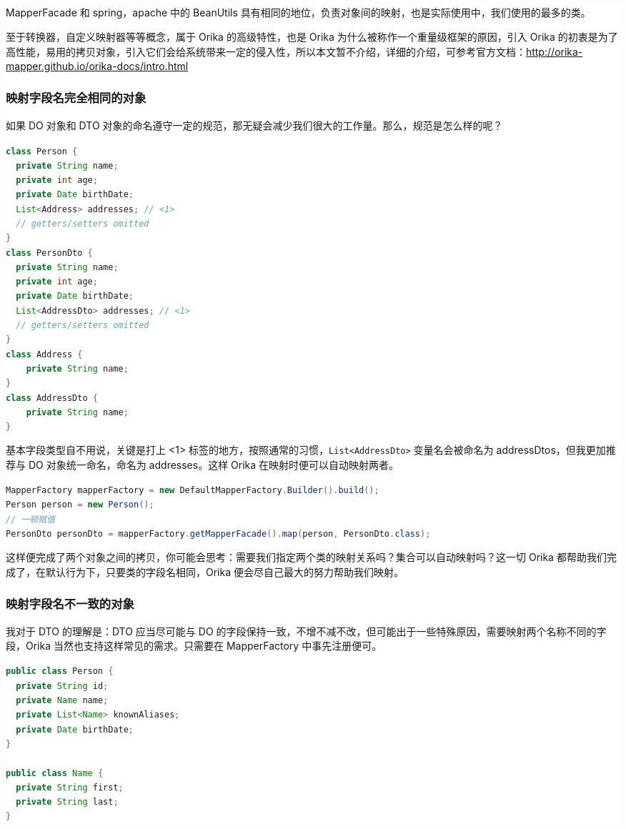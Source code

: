 MapperFacade 和 spring，apache 中的 BeanUtils 具有相同的地位，负责对象间的映射，也是实际使用中，我们使用的最多的类。

至于转换器，自定义映射器等等概念，属于 Orika 的高级特性，也是 Orika 为什么被称作一个重量级框架的原因，引入 Orika 的初衷是为了高性能，易用的拷贝对象，引入它们会给系统带来一定的侵入性，所以本文暂不介绍，详细的介绍，可参考官方文档：http://orika-mapper.github.io/orika-docs/intro.html

### 映射字段名完全相同的对象

如果 DO 对象和 DTO 对象的命名遵守一定的规范，那无疑会减少我们很大的工作量。那么，规范是怎么样的呢？

```java
class Person {
  private String name;
  private int age;
  private Date birthDate;
  List<Address> addresses; // <1>
  // getters/setters omitted
}
class PersonDto { 
  private String name;
  private int age;
  private Date birthDate;
  List<AddressDto> addresses; // <1>
  // getters/setters omitted
}
class Address {
    private String name;
}
class AddressDto {
    private String name;
}
```

基本字段类型自不用说，关键是打上 <1> 标签的地方，按照通常的习惯，`List<AddressDto>` 变量名会被命名为 addressDtos，但我更加推荐与 DO 对象统一命名，命名为 addresses。这样 Orika 在映射时便可以自动映射两者。

```java
MapperFactory mapperFactory = new DefaultMapperFactory.Builder().build();
Person person = new Person();
// 一顿赋值
PersonDto personDto = mapperFactory.getMapperFacade().map(person, PersonDto.class);
```

这样便完成了两个对象之间的拷贝，你可能会思考：需要我们指定两个类的映射关系吗？集合可以自动映射吗？这一切 Orika 都帮助我们完成了，在默认行为下，只要类的字段名相同，Orika 便会尽自己最大的努力帮助我们映射。

### 映射字段名不一致的对象

我对于 DTO 的理解是：DTO 应当尽可能与 DO 的字段保持一致，不增不减不改，但可能出于一些特殊原因，需要映射两个名称不同的字段，Orika 当然也支持这样常见的需求。只需要在 MapperFactory 中事先注册便可。

```java
public class Person {
  private String id;
  private Name name;
  private List<Name> knownAliases;
  private Date birthDate;
}

public class Name {
  private String first;
  private String last; 
}
```
